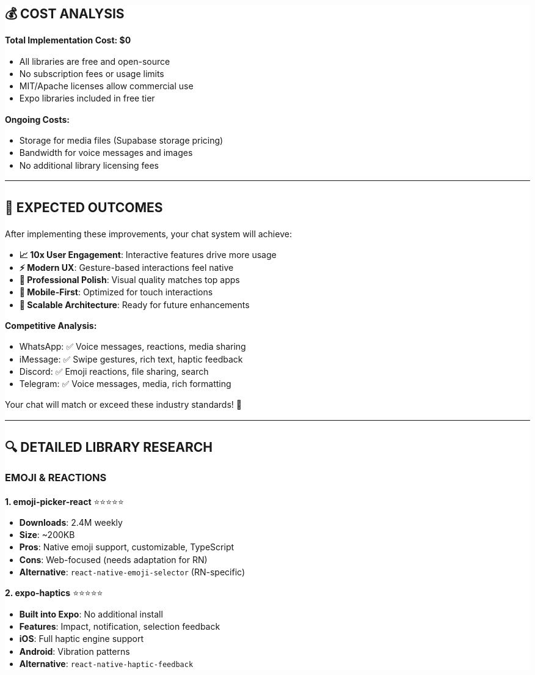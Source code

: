 
## 💰 **COST ANALYSIS**

**Total Implementation Cost: $0**
- All libraries are free and open-source
- No subscription fees or usage limits
- MIT/Apache licenses allow commercial use
- Expo libraries included in free tier

**Ongoing Costs:**
- Storage for media files (Supabase storage pricing)
- Bandwidth for voice messages and images
- No additional library licensing fees

---

## 🚀 **EXPECTED OUTCOMES**

After implementing these improvements, your chat system will achieve:

- **📈 10x User Engagement**: Interactive features drive more usage
- **⚡ Modern UX**: Gesture-based interactions feel native
- **🎨 Professional Polish**: Visual quality matches top apps
- **📱 Mobile-First**: Optimized for touch interactions
- **🔧 Scalable Architecture**: Ready for future enhancements

**Competitive Analysis:**
- WhatsApp: ✅ Voice messages, reactions, media sharing
- iMessage: ✅ Swipe gestures, rich text, haptic feedback  
- Discord: ✅ Emoji reactions, file sharing, search
- Telegram: ✅ Voice messages, media, rich formatting

Your chat will match or exceed these industry standards! 🎉

---

## 🔍 **DETAILED LIBRARY RESEARCH**

### **EMOJI & REACTIONS**

**1. emoji-picker-react** ⭐⭐⭐⭐⭐
- **Downloads**: 2.4M weekly
- **Size**: ~200KB
- **Pros**: Native emoji support, customizable, TypeScript
- **Cons**: Web-focused (needs adaptation for RN)
- **Alternative**: `react-native-emoji-selector` (RN-specific)

**2. expo-haptics** ⭐⭐⭐⭐⭐
- **Built into Expo**: No additional install
- **Features**: Impact, notification, selection feedback
- **iOS**: Full haptic engine support
- **Android**: Vibration patterns
- **Alternative**: `react-native-haptic-feedback`
